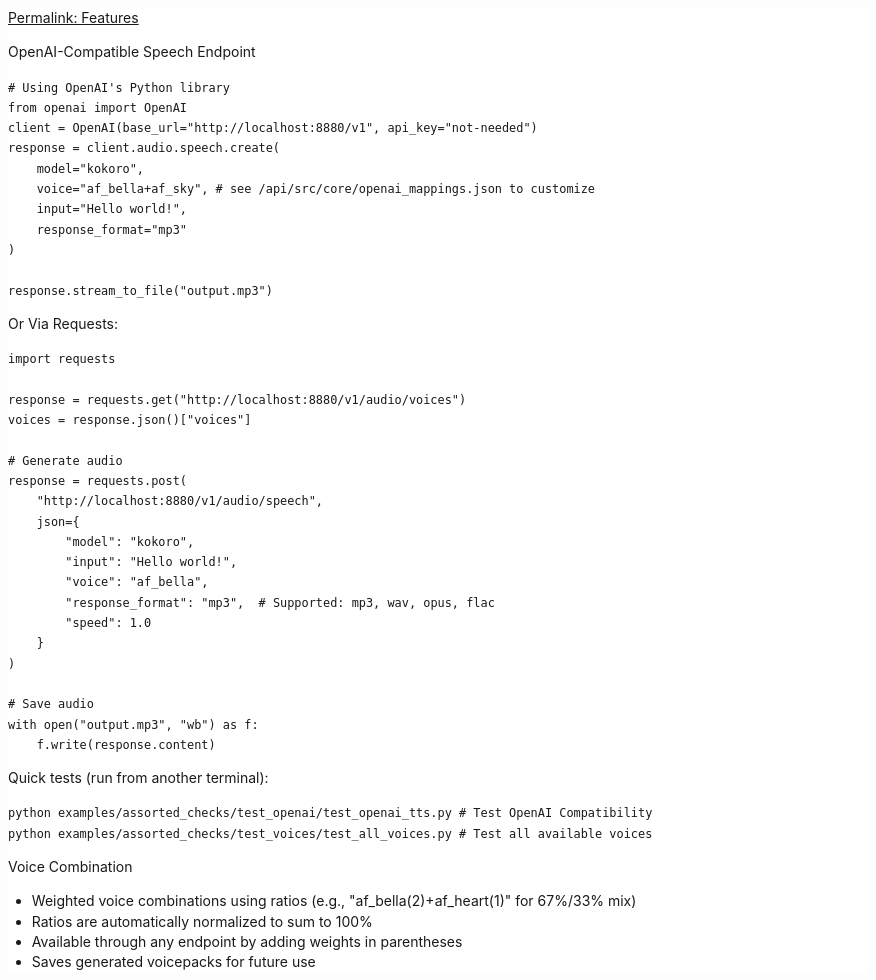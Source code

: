 [Permalink: Features](https://github.com/remsky/kokoro-fastapi#features)

OpenAI-Compatible Speech Endpoint

```
# Using OpenAI's Python library
from openai import OpenAI
client = OpenAI(base_url="http://localhost:8880/v1", api_key="not-needed")
response = client.audio.speech.create(
    model="kokoro",
    voice="af_bella+af_sky", # see /api/src/core/openai_mappings.json to customize
    input="Hello world!",
    response_format="mp3"
)

response.stream_to_file("output.mp3")
```

Or Via Requests:

```
import requests

response = requests.get("http://localhost:8880/v1/audio/voices")
voices = response.json()["voices"]

# Generate audio
response = requests.post(
    "http://localhost:8880/v1/audio/speech",
    json={
        "model": "kokoro",
        "input": "Hello world!",
        "voice": "af_bella",
        "response_format": "mp3",  # Supported: mp3, wav, opus, flac
        "speed": 1.0
    }
)

# Save audio
with open("output.mp3", "wb") as f:
    f.write(response.content)
```

Quick tests (run from another terminal):

```
python examples/assorted_checks/test_openai/test_openai_tts.py # Test OpenAI Compatibility
python examples/assorted_checks/test_voices/test_all_voices.py # Test all available voices
```

Voice Combination

- Weighted voice combinations using ratios (e.g., "af\_bella(2)+af\_heart(1)" for 67%/33% mix)
- Ratios are automatically normalized to sum to 100%
- Available through any endpoint by adding weights in parentheses
- Saves generated voicepacks for future use
